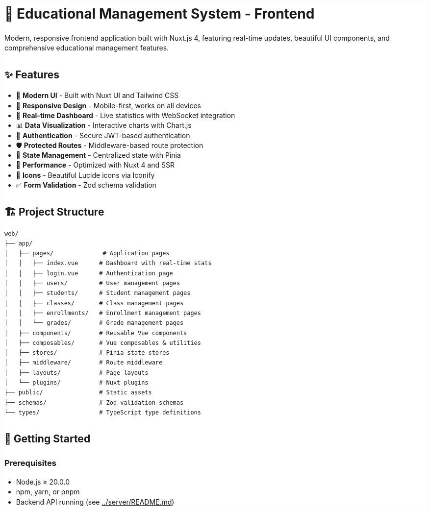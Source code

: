 # 🎨 Educational Management System - Frontend

Modern, responsive frontend application built with Nuxt.js 4, featuring real-time updates, beautiful UI components, and comprehensive educational management features.

## ✨ Features

- 🎨 **Modern UI** - Built with Nuxt UI and Tailwind CSS
- 📱 **Responsive Design** - Mobile-first, works on all devices
- 🔄 **Real-time Dashboard** - Live statistics with WebSocket integration
- 📊 **Data Visualization** - Interactive charts with Chart.js
- 🔐 **Authentication** - Secure JWT-based authentication
- 🛡️ **Protected Routes** - Middleware-based route protection
- 🎯 **State Management** - Centralized state with Pinia
- 🚀 **Performance** - Optimized with Nuxt 4 and SSR
- 🎨 **Icons** - Beautiful Lucide icons via Iconify
- ✅ **Form Validation** - Zod schema validation

## 🏗️ Project Structure

```
web/
├── app/
│   ├── pages/              # Application pages
│   │   ├── index.vue      # Dashboard with real-time stats
│   │   ├── login.vue      # Authentication page
│   │   ├── users/         # User management pages
│   │   ├── students/      # Student management pages
│   │   ├── classes/       # Class management pages
│   │   ├── enrollments/   # Enrollment management pages
│   │   └── grades/        # Grade management pages
│   ├── components/        # Reusable Vue components
│   ├── composables/       # Vue composables & utilities
│   ├── stores/            # Pinia state stores
│   ├── middleware/        # Route middleware
│   ├── layouts/           # Page layouts
│   └── plugins/           # Nuxt plugins
├── public/                # Static assets
├── schemas/               # Zod validation schemas
└── types/                 # TypeScript type definitions
```

## 🚀 Getting Started

### Prerequisites

- Node.js ≥ 20.0.0
- npm, yarn, or pnpm
- Backend API running (see [../server/README.md](../server/README.md))
